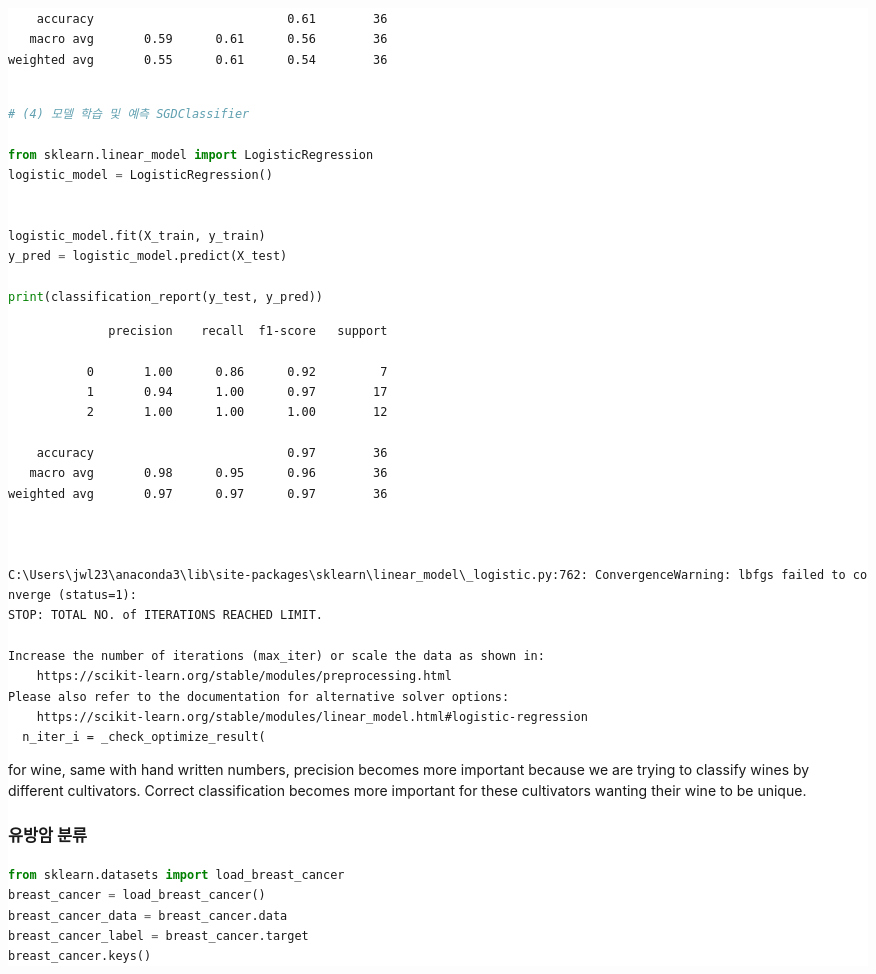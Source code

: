         accuracy                           0.61        36
       macro avg       0.59      0.61      0.56        36
    weighted avg       0.55      0.61      0.54        36
    
    


```python

# (4) 모델 학습 및 예측 SGDClassifier

from sklearn.linear_model import LogisticRegression
logistic_model = LogisticRegression()


logistic_model.fit(X_train, y_train)
y_pred = logistic_model.predict(X_test)

print(classification_report(y_test, y_pred))
```

                  precision    recall  f1-score   support
    
               0       1.00      0.86      0.92         7
               1       0.94      1.00      0.97        17
               2       1.00      1.00      1.00        12
    
        accuracy                           0.97        36
       macro avg       0.98      0.95      0.96        36
    weighted avg       0.97      0.97      0.97        36
    
    

    C:\Users\jwl23\anaconda3\lib\site-packages\sklearn\linear_model\_logistic.py:762: ConvergenceWarning: lbfgs failed to converge (status=1):
    STOP: TOTAL NO. of ITERATIONS REACHED LIMIT.
    
    Increase the number of iterations (max_iter) or scale the data as shown in:
        https://scikit-learn.org/stable/modules/preprocessing.html
    Please also refer to the documentation for alternative solver options:
        https://scikit-learn.org/stable/modules/linear_model.html#logistic-regression
      n_iter_i = _check_optimize_result(

for wine, same with hand written numbers, precision becomes more important because we are trying to classify wines by different cultivators. Correct classification becomes more important for these cultivators wanting their wine to be unique.


### 유방암 분류


```python
from sklearn.datasets import load_breast_cancer
breast_cancer = load_breast_cancer()
breast_cancer_data = breast_cancer.data
breast_cancer_label = breast_cancer.target
breast_cancer.keys()
```
